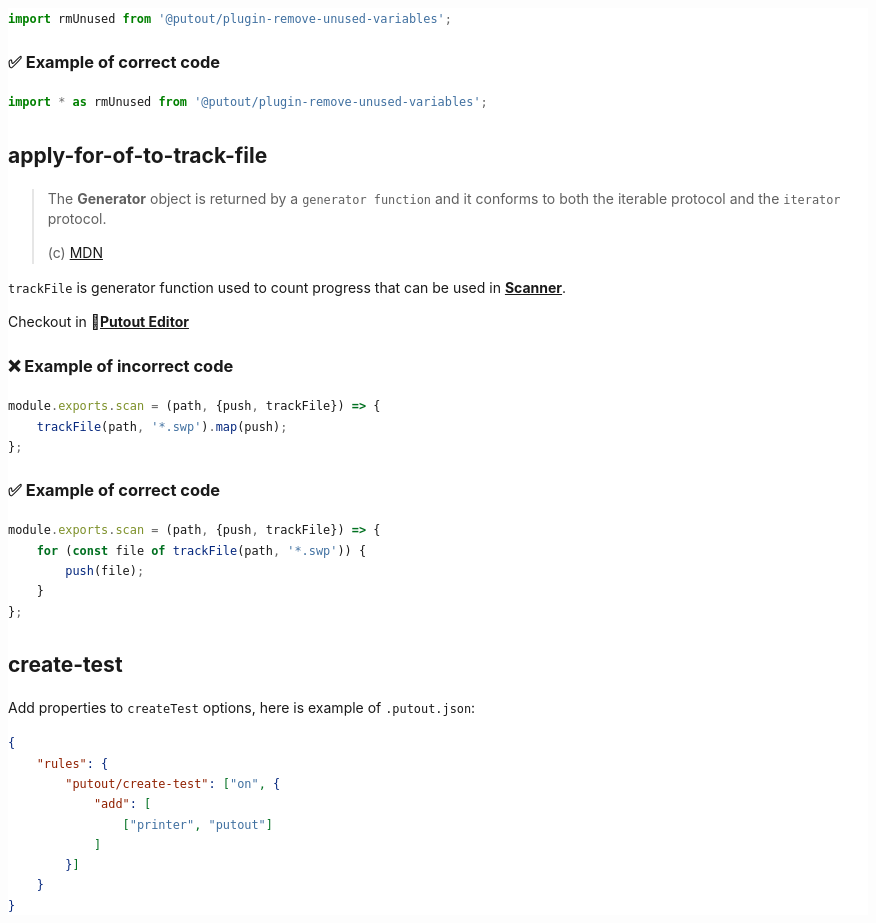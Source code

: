 ```js
import rmUnused from '@putout/plugin-remove-unused-variables';
```

### ✅ Example of correct code

```js
import * as rmUnused from '@putout/plugin-remove-unused-variables';
```

## apply-for-of-to-track-file

> The **Generator** object is returned by a `generator function` and it conforms to both the iterable protocol and the `iterator` protocol.
>
> (c) [MDN](https://developer.mozilla.org/en-US/docs/Web/JavaScript/Reference/Global_Objects/Generator)

`trackFile` is generator function used to count progress that can be used in [**Scanner**](https://github.com/coderaiser/putout/tree/master/packages/engine-runner#scanner).

Checkout in 🐊[**Putout Editor**](https://putout.cloudcmd.io/#/gist/5ec6c384aa6e4471aab17efb86e185f3/e749c7d649ef2da76410a5964e7c875d10538789)

### ❌ Example of incorrect code

```js
module.exports.scan = (path, {push, trackFile}) => {
    trackFile(path, '*.swp').map(push);
};
```

### ✅ Example of correct code

```js
module.exports.scan = (path, {push, trackFile}) => {
    for (const file of trackFile(path, '*.swp')) {
        push(file);
    }
};
```

## create-test

Add properties to `createTest` options, here is example of `.putout.json`:

```json
{
    "rules": {
        "putout/create-test": ["on", {
            "add": [
                ["printer", "putout"]
            ]
        }]
    }
}
```


[NPMIMGURL]: https://img.shields.io/npm/v/@putout/plugin-putout.svg?style=flat&longCache=true
[NPMURL]: https://npmjs.org/package/@putout/plugin-putout "npm"